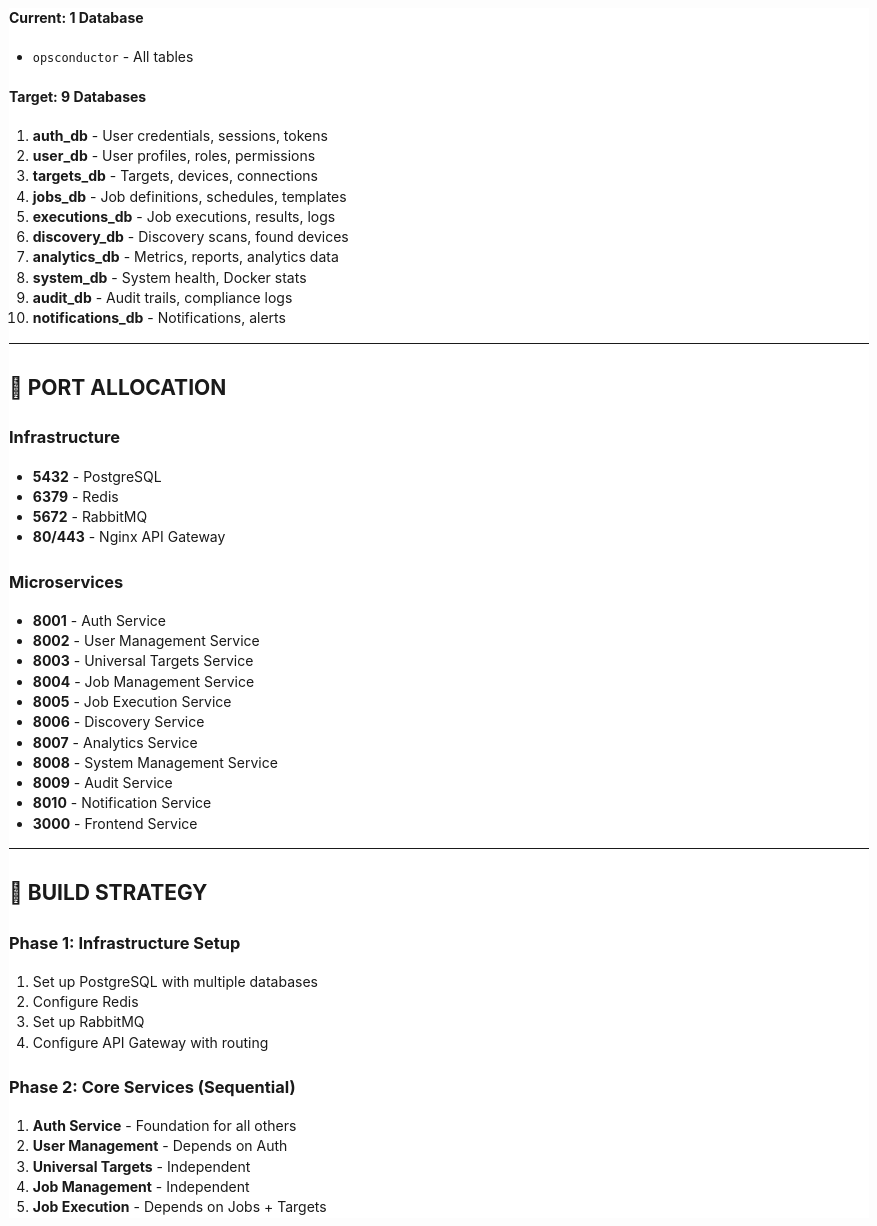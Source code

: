 #### Current: 1 Database
- `opsconductor` - All tables

#### Target: 9 Databases  
1. **auth_db** - User credentials, sessions, tokens
2. **user_db** - User profiles, roles, permissions
3. **targets_db** - Targets, devices, connections  
4. **jobs_db** - Job definitions, schedules, templates
5. **executions_db** - Job executions, results, logs
6. **discovery_db** - Discovery scans, found devices
7. **analytics_db** - Metrics, reports, analytics data
8. **system_db** - System health, Docker stats
9. **audit_db** - Audit trails, compliance logs
10. **notifications_db** - Notifications, alerts

---

## 🔌 PORT ALLOCATION

### Infrastructure
- **5432** - PostgreSQL
- **6379** - Redis  
- **5672** - RabbitMQ
- **80/443** - Nginx API Gateway

### Microservices  
- **8001** - Auth Service
- **8002** - User Management Service
- **8003** - Universal Targets Service
- **8004** - Job Management Service
- **8005** - Job Execution Service
- **8006** - Discovery Service
- **8007** - Analytics Service  
- **8008** - System Management Service
- **8009** - Audit Service
- **8010** - Notification Service
- **3000** - Frontend Service

---

## 🚀 BUILD STRATEGY

### Phase 1: Infrastructure Setup
1. Set up PostgreSQL with multiple databases
2. Configure Redis  
3. Set up RabbitMQ
4. Configure API Gateway with routing

### Phase 2: Core Services (Sequential)
1. **Auth Service** - Foundation for all others
2. **User Management** - Depends on Auth  
3. **Universal Targets** - Independent
4. **Job Management** - Independent
5. **Job Execution** - Depends on Jobs + Targets
